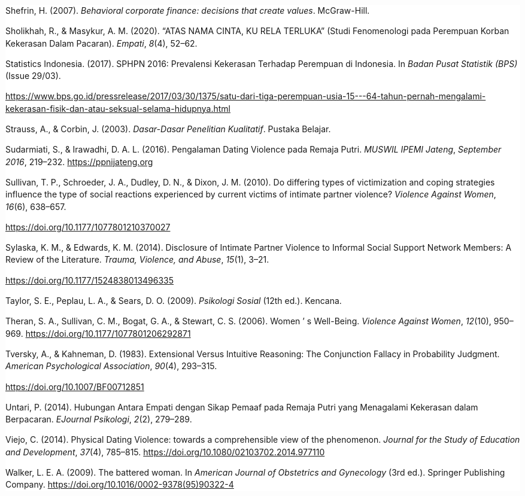 <p><span class="font1">Shefrin, H. (2007). </span><span class="font1" style="font-style:italic;">Behavioral corporate finance: decisions that create values</span><span class="font1">. McGraw-Hill.</span></p>
<p><span class="font1">Sholikhah, R., &amp;&nbsp;Masykur, A. M. (2020). “ATAS NAMA CINTA, KU RELA TERLUKA” (Studi Fenomenologi pada Perempuan Korban Kekerasan Dalam Pacaran). </span><span class="font1" style="font-style:italic;">Empati</span><span class="font1">, </span><span class="font1" style="font-style:italic;">8</span><span class="font1">(4), 52–62.</span></p>
<p><span class="font1">Statistics Indonesia. (2017). SPHPN 2016: Prevalensi Kekerasan Terhadap Perempuan di Indonesia. In </span><span class="font1" style="font-style:italic;">Badan Pusat Statistik (BPS)</span><span class="font1"> (Issue 29/03).</span></p>
<p><a href="https://www.bps.go.id/pressrelease/2017/03/30/1375/satu-dari-tiga-perempuan-usia-15---64-tahun-pernah-mengalami-kekerasan-fisik-dan-atau-seksual-selama-hidupnya.html"><span class="font1">https://www.bps.go.id/pressrelease/2017/03/30/1375/satu-dari-tiga-perempuan-usia-15---64-tahun-pernah-mengalami-kekerasan-fisik-dan-atau-seksual-selama-hidupnya.html</span></a></p>
<p><span class="font1">Strauss, A., &amp;&nbsp;Corbin, J. (2003). </span><span class="font1" style="font-style:italic;">Dasar-Dasar Penelitian Kualitatif</span><span class="font1">. Pustaka Belajar.</span></p>
<p><span class="font1">Sudarmiati, S., &amp;&nbsp;Irawadhi, D. A. L. (2016). Pengalaman Dating Violence pada Remaja Putri. </span><span class="font1" style="font-style:italic;">MUSWIL IPEMI Jateng</span><span class="font1">, </span><span class="font1" style="font-style:italic;">September 2016</span><span class="font1">, 219–232. </span><a href="https://ppnijateng.org"><span class="font1">https://ppnijateng.org</span></a></p>
<p><span class="font1">Sullivan, T. P., Schroeder, J. A., Dudley, D. N., &amp;&nbsp;Dixon, J. M. (2010). Do differing types of victimization and coping strategies influence the type of social reactions experienced by current victims of intimate partner violence? </span><span class="font1" style="font-style:italic;">Violence Against Women</span><span class="font1">, </span><span class="font1" style="font-style:italic;">16</span><span class="font1">(6), 638–657.</span></p>
<p><a href="https://doi.org/10.1177/1077801210370027"><span class="font1">https://doi.org/10.1177/1077801210370027</span></a></p>
<p><span class="font1">Sylaska, K. M., &amp;&nbsp;Edwards, K. M. (2014). Disclosure of Intimate Partner Violence to Informal Social Support Network Members: A Review of the Literature. </span><span class="font1" style="font-style:italic;">Trauma, Violence, and Abuse</span><span class="font1">, </span><span class="font1" style="font-style:italic;">15</span><span class="font1">(1), 3–21.</span></p>
<p><a href="https://doi.org/10.1177/1524838013496335"><span class="font1">https://doi.org/10.1177/1524838013496335</span></a></p>
<p><span class="font1">Taylor, S. E., Peplau, L. A., &amp;&nbsp;Sears, D. O. (2009). </span><span class="font1" style="font-style:italic;">Psikologi Sosial </span><span class="font1">(12th ed.). Kencana.</span></p>
<p><span class="font1">Theran, S. A., Sullivan, C. M., Bogat, G. A., &amp;&nbsp;Stewart, C. S. (2006). Women ’ s Well-Being. </span><span class="font1" style="font-style:italic;">Violence Against Women</span><span class="font1">, </span><span class="font1" style="font-style:italic;">12</span><span class="font1">(10), 950–969. </span><a href="https://doi.org/10.1177/1077801206292871"><span class="font1">https://doi.org/10.1177/1077801206292871</span></a></p>
<p><span class="font1">Tversky, A., &amp;&nbsp;Kahneman, D. (1983). Extensional Versus Intuitive Reasoning: The Conjunction Fallacy in Probability Judgment. </span><span class="font1" style="font-style:italic;">American Psychological Association</span><span class="font1">, </span><span class="font1" style="font-style:italic;">90</span><span class="font1">(4), 293–315.</span></p>
<p><a href="https://doi.org/10.1007/BF00712851"><span class="font1">https://doi.org/10.1007/BF00712851</span></a></p>
<p><span class="font1">Untari, P. (2014). Hubungan Antara Empati dengan Sikap Pemaaf pada Remaja Putri yang Menagalami Kekerasan dalam Berpacaran. </span><span class="font1" style="font-style:italic;">EJournal Psikologi</span><span class="font1">, </span><span class="font1" style="font-style:italic;">2</span><span class="font1">(2), 279–289.</span></p>
<p><span class="font1">Viejo, C. (2014). Physical Dating Violence: towards a comprehensible view of the phenomenon. </span><span class="font1" style="font-style:italic;">Journal for the Study of Education and Development</span><span class="font1">, </span><span class="font1" style="font-style:italic;">37</span><span class="font1">(4), 785–815. </span><a href="https://doi.org/10.1080/02103702.2014.977110"><span class="font1">https://doi.org/10.1080/02103702.2014.977110</span></a></p>
<p><span class="font1">Walker, L. E. A. (2009). The battered woman. In </span><span class="font1" style="font-style:italic;">American Journal of Obstetrics and Gynecology</span><span class="font1"> (3rd ed.). Springer Publishing Company. </span><a href="https://doi.org/10.1016/0002-9378(95)90322-4"><span class="font1">https://doi.org/10.1016/0002-9378(95)90322-4</span></a></p>